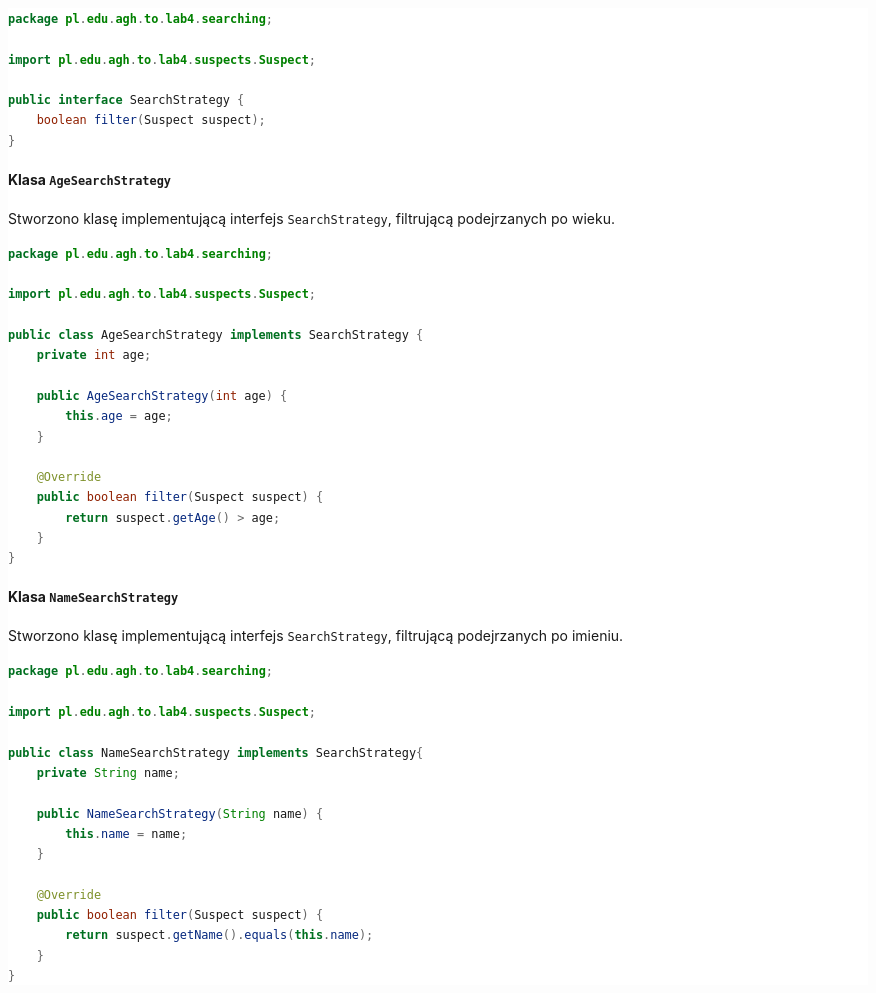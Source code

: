 ```java
package pl.edu.agh.to.lab4.searching;

import pl.edu.agh.to.lab4.suspects.Suspect;

public interface SearchStrategy {
    boolean filter(Suspect suspect);
}
```

#### Klasa `AgeSearchStrategy`

Stworzono klasę implementującą interfejs `SearchStrategy`, filtrującą podejrzanych po wieku.

```java
package pl.edu.agh.to.lab4.searching;

import pl.edu.agh.to.lab4.suspects.Suspect;

public class AgeSearchStrategy implements SearchStrategy {
    private int age;

    public AgeSearchStrategy(int age) {
        this.age = age;
    }

    @Override
    public boolean filter(Suspect suspect) {
        return suspect.getAge() > age;
    }
}
```

#### Klasa `NameSearchStrategy`

Stworzono klasę implementującą interfejs `SearchStrategy`, filtrującą podejrzanych po imieniu.

```java
package pl.edu.agh.to.lab4.searching;

import pl.edu.agh.to.lab4.suspects.Suspect;

public class NameSearchStrategy implements SearchStrategy{
    private String name;

    public NameSearchStrategy(String name) {
        this.name = name;
    }

    @Override
    public boolean filter(Suspect suspect) {
        return suspect.getName().equals(this.name);
    }
}
```
